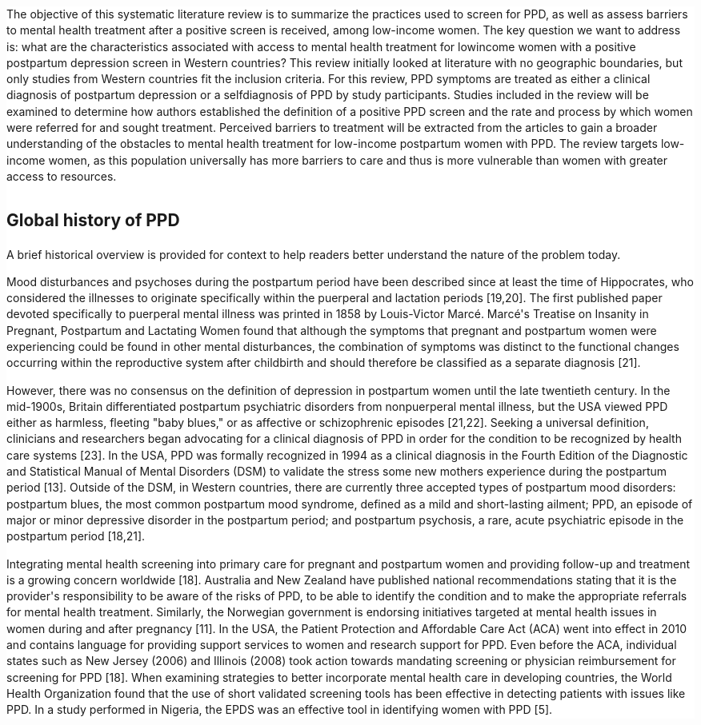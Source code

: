 The objective of this systematic literature review is to summarize the practices used to screen for PPD, as well as assess barriers to mental health treatment after a positive screen is received, among low-income women. The key question we want to address is: what are the characteristics associated with access to mental health treatment for lowincome women with a positive postpartum depression screen in Western countries? This review initially looked at literature with no geographic boundaries, but only studies from Western countries fit the inclusion criteria. For this review, PPD symptoms are treated as either a clinical diagnosis of postpartum depression or a selfdiagnosis of PPD by study participants. Studies included in the review will be examined to determine how authors established the definition of a positive PPD screen and the rate and process by which women were referred for and sought treatment. Perceived barriers to treatment will be extracted from the articles to gain a broader understanding of the obstacles to mental health treatment for low-income postpartum women with PPD. The review targets low-income women, as this population universally has more barriers to care and thus is more vulnerable than women with greater access to resources.


## Global history of PPD

A brief historical overview is provided for context to help readers better understand the nature of the problem today.

Mood disturbances and psychoses during the postpartum period have been described since at least the time of Hippocrates, who considered the illnesses to originate specifically within the puerperal and lactation periods [19,20]. The first published paper devoted specifically to puerperal mental illness was printed in 1858 by Louis-Victor Marcé. Marcé's Treatise on Insanity in Pregnant, Postpartum and Lactating Women found that although the symptoms that pregnant and postpartum women were experiencing could be found in other mental disturbances, the combination of symptoms was distinct to the functional changes occurring within the reproductive system after childbirth and should therefore be classified as a separate diagnosis [21].

However, there was no consensus on the definition of depression in postpartum women until the late twentieth century. In the mid-1900s, Britain differentiated postpartum psychiatric disorders from nonpuerperal mental illness, but the USA viewed PPD either as harmless, fleeting "baby blues," or as affective or schizophrenic episodes [21,22]. Seeking a universal definition, clinicians and researchers began advocating for a clinical diagnosis of PPD in order for the condition to be recognized by health care systems [23]. In the USA, PPD was formally recognized in 1994 as a clinical diagnosis in the Fourth Edition of the Diagnostic and Statistical Manual of Mental Disorders (DSM) to validate the stress some new mothers experience during the postpartum period [13]. Outside of the DSM, in Western countries, there are currently three accepted types of postpartum mood disorders: postpartum blues, the most common postpartum mood syndrome, defined as a mild and short-lasting ailment; PPD, an episode of major or minor depressive disorder in the postpartum period; and postpartum psychosis, a rare, acute psychiatric episode in the postpartum period [18,21].

Integrating mental health screening into primary care for pregnant and postpartum women and providing follow-up and treatment is a growing concern worldwide [18]. Australia and New Zealand have published national recommendations stating that it is the provider's responsibility to be aware of the risks of PPD, to be able to identify the condition and to make the appropriate referrals for mental health treatment. Similarly, the Norwegian government is endorsing initiatives targeted at mental health issues in women during and after pregnancy [11]. In the USA, the Patient Protection and Affordable Care Act (ACA) went into effect in 2010 and contains language for providing support services to women and research support for PPD. Even before the ACA, individual states such as New Jersey (2006) and Illinois (2008) took action towards mandating screening or physician reimbursement for screening for PPD [18]. When examining strategies to better incorporate mental health care in developing countries, the World Health Organization found that the use of short validated screening tools has been effective in detecting patients with issues like PPD. In a study performed in Nigeria, the EPDS was an effective tool in identifying women with PPD [5].

